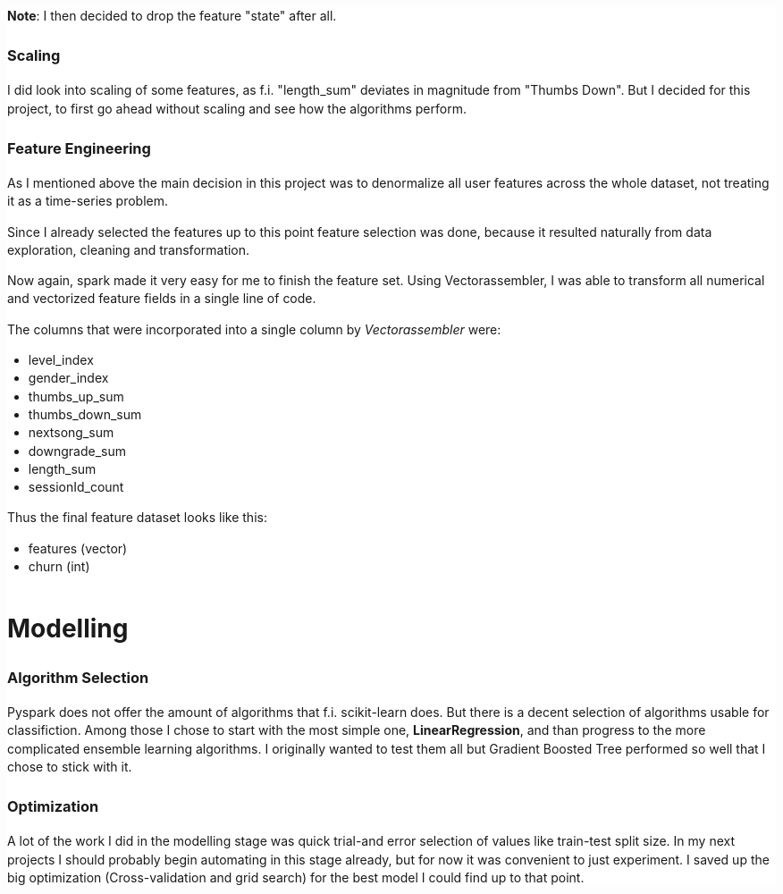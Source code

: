 **Note**: I then decided to drop the feature "state" after all.

### Scaling

I did look into scaling of some features, as f.i. "length_sum" deviates in magnitude from "Thumbs Down".
But I decided for this project, to first go ahead without scaling and see how the algorithms perform.


### Feature Engineering

As I mentioned above the main decision in this project was to denormalize all user features across the whole
dataset, not treating it as a time-series problem.

Since I already selected the features up to this point feature selection was done, because it 
resulted naturally from data exploration, cleaning and transformation.

Now again, spark made it very easy for me to finish the feature set. 
Using Vectorassembler, I was able to transform all numerical and vectorized feature fields 
in a single line of code.

The columns that were incorporated into a single column by *Vectorassembler* were:

 * level_index
 * gender_index
 * thumbs_up_sum
 * thumbs_down_sum
 * nextsong_sum
 * downgrade_sum
 * length_sum
 * sessionId_count
 
 Thus the final feature dataset looks like this:
 
 * features (vector)
 * churn (int)

# Modelling

### Algorithm Selection


Pyspark does not offer the amount of algorithms that f.i. scikit-learn does. But there is a decent
selection of algorithms usable for classifiction. Among those I chose to start with the most simple one,
**LinearRegression**, and than progress to the more complicated ensemble learning algorithms.
I originally wanted to test them all but Gradient Boosted Tree performed so well that I chose to stick with it.


### Optimization

A lot of the work I did in the modelling stage was quick trial-and error selection of values like train-test split size.
In my next projects I should probably begin automating in this stage already, but for now it was convenient to just experiment.
I saved up the big optimization (Cross-validation and grid search) for the best model I could find up to that point. 

